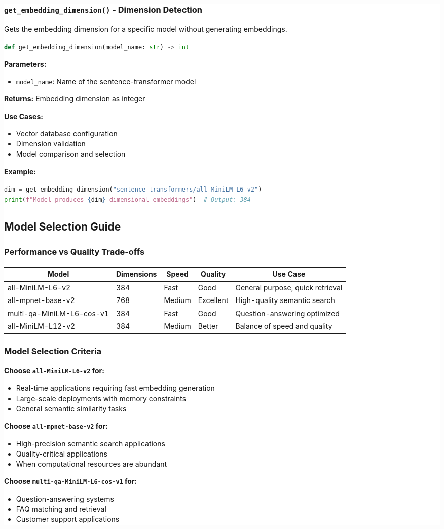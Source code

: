 ### `get_embedding_dimension()` - Dimension Detection

Gets the embedding dimension for a specific model without generating embeddings.

```python
def get_embedding_dimension(model_name: str) -> int
```

**Parameters:**
- `model_name`: Name of the sentence-transformer model

**Returns:** Embedding dimension as integer

**Use Cases:**
- Vector database configuration
- Dimension validation
- Model comparison and selection

**Example:**
```python
dim = get_embedding_dimension("sentence-transformers/all-MiniLM-L6-v2")
print(f"Model produces {dim}-dimensional embeddings")  # Output: 384
```

## Model Selection Guide

### Performance vs Quality Trade-offs

| Model | Dimensions | Speed | Quality | Use Case |
|-------|------------|--------|---------|----------|
| all-MiniLM-L6-v2 | 384 | Fast | Good | General purpose, quick retrieval |
| all-mpnet-base-v2 | 768 | Medium | Excellent | High-quality semantic search |
| multi-qa-MiniLM-L6-cos-v1 | 384 | Fast | Good | Question-answering optimized |
| all-MiniLM-L12-v2 | 384 | Medium | Better | Balance of speed and quality |

### Model Selection Criteria

**Choose `all-MiniLM-L6-v2` for:**
- Real-time applications requiring fast embedding generation
- Large-scale deployments with memory constraints
- General semantic similarity tasks

**Choose `all-mpnet-base-v2` for:**
- High-precision semantic search applications
- Quality-critical applications
- When computational resources are abundant

**Choose `multi-qa-MiniLM-L6-cos-v1` for:**
- Question-answering systems
- FAQ matching and retrieval
- Customer support applications
